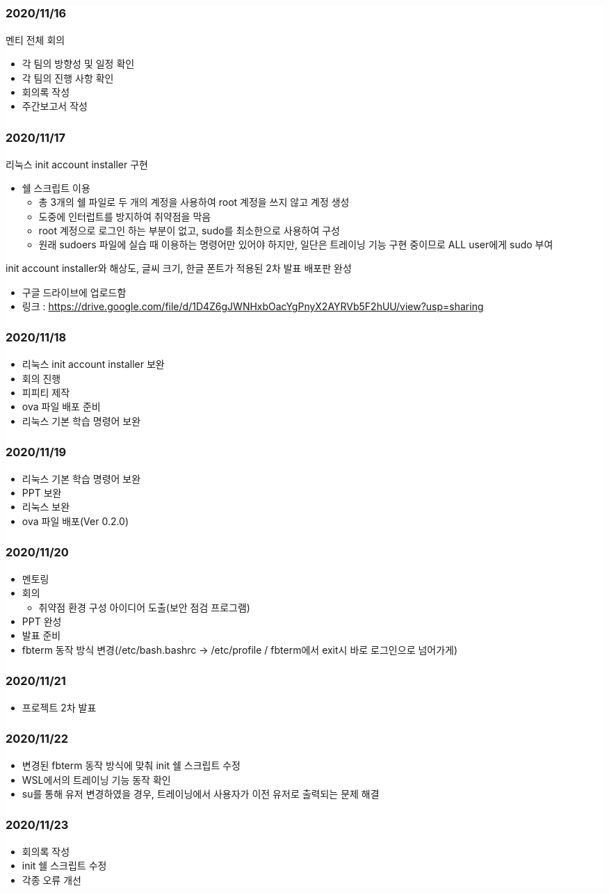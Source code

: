 ### 2020/11/16
멘티 전체 회의
- 각 팀의 방향성 및 일정 확인
- 각 팀의 진행 사항 확인
- 회의록 작성
- 주간보고서 작성

### 2020/11/17
리눅스 init account installer 구현
- 쉘 스크립트 이용
    - 총 3개의 쉘 파일로 두 개의 계정을 사용하여 root 계정을 쓰지 않고 계정 생성
    - 도중에 인터럽트를 방지하여 취약점을 막음
    - root 계정으로 로그인 하는 부분이 없고, sudo를 최소한으로 사용하여 구성
    - 원래 sudoers 파일에 실습 때 이용하는 명령어만 있어야 하지만, 일단은 트레이닝 기능 구현 중이므로 ALL user에게 sudo 부여

init account installer와 해상도, 글씨 크기, 한글 폰트가 적용된 2차 발표 배포판 완성
- 구글 드라이브에 업로드함
- 링크 : https://drive.google.com/file/d/1D4Z6gJWNHxbOacYgPnyX2AYRVb5F2hUU/view?usp=sharing


### 2020/11/18
- 리눅스 init account installer 보완
- 회의 진행
- 피피티 제작
- ova 파일 배포 준비
- 리눅스 기본 학습 명령어 보완

### 2020/11/19 
- 리눅스 기본 학습 명령어 보완
- PPT 보완
- 리눅스 보완
- ova 파일 배포(Ver 0.2.0)

### 2020/11/20
- 멘토링
- 회의
  - 취약점 환경 구성 아이디어 도출(보안 점검 프로그램)
- PPT 완성
- 발표 준비
- fbterm 동작 방식 변경(/etc/bash.bashrc -> /etc/profile / fbterm에서 exit시 바로 로그인으로 넘어가게)

### 2020/11/21 
- 프로젝트 2차 발표

### 2020/11/22
- 변경된 fbterm 동작 방식에 맞춰 init 쉘 스크립트 수정
- WSL에서의 트레이닝 기능 동작 확인
- su를 통해 유저 변경하였을 경우, 트레이닝에서 사용자가 이전 유저로 출력되는 문제 해결

### 2020/11/23
- 회의록 작성
- init 쉘 스크립트 수정
- 각종 오류 개선
